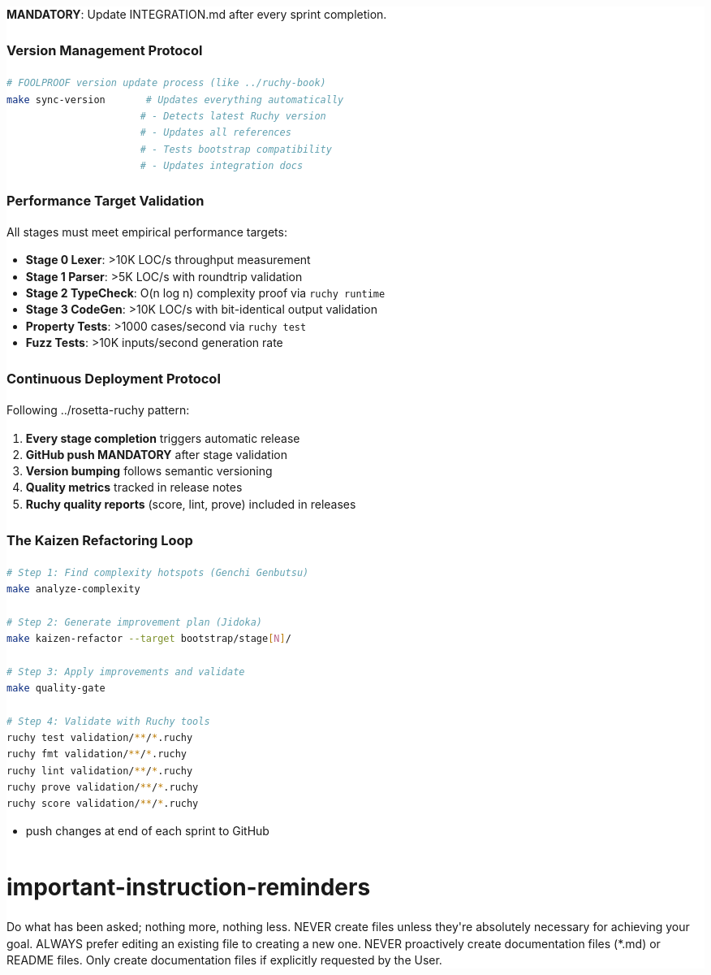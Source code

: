 **MANDATORY**: Update INTEGRATION.md after every sprint completion.

### Version Management Protocol
```bash
# FOOLPROOF version update process (like ../ruchy-book)
make sync-version       # Updates everything automatically
                       # - Detects latest Ruchy version
                       # - Updates all references
                       # - Tests bootstrap compatibility
                       # - Updates integration docs
```

### Performance Target Validation
All stages must meet empirical performance targets:
- **Stage 0 Lexer**: >10K LOC/s throughput measurement
- **Stage 1 Parser**: >5K LOC/s with roundtrip validation
- **Stage 2 TypeCheck**: O(n log n) complexity proof via `ruchy runtime`
- **Stage 3 CodeGen**: >10K LOC/s with bit-identical output validation
- **Property Tests**: >1000 cases/second via `ruchy test`
- **Fuzz Tests**: >10K inputs/second generation rate

### Continuous Deployment Protocol
Following ../rosetta-ruchy pattern:
1. **Every stage completion** triggers automatic release
2. **GitHub push MANDATORY** after stage validation
3. **Version bumping** follows semantic versioning
4. **Quality metrics** tracked in release notes
5. **Ruchy quality reports** (score, lint, prove) included in releases

### The Kaizen Refactoring Loop
```bash
# Step 1: Find complexity hotspots (Genchi Genbutsu)
make analyze-complexity

# Step 2: Generate improvement plan (Jidoka)
make kaizen-refactor --target bootstrap/stage[N]/

# Step 3: Apply improvements and validate
make quality-gate

# Step 4: Validate with Ruchy tools
ruchy test validation/**/*.ruchy
ruchy fmt validation/**/*.ruchy
ruchy lint validation/**/*.ruchy
ruchy prove validation/**/*.ruchy
ruchy score validation/**/*.ruchy
```
- push changes at end of each sprint to GitHub
# important-instruction-reminders
Do what has been asked; nothing more, nothing less.
NEVER create files unless they're absolutely necessary for achieving your goal.
ALWAYS prefer editing an existing file to creating a new one.
NEVER proactively create documentation files (*.md) or README files. Only create documentation files if explicitly requested by the User.
